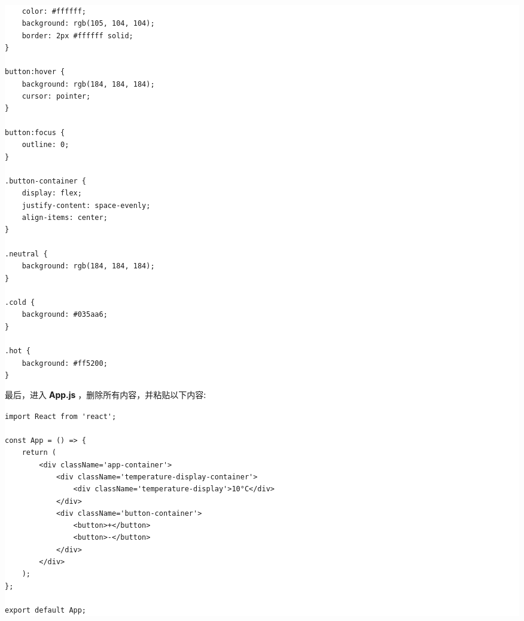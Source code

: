 ```
	color: #ffffff;
	background: rgb(105, 104, 104);
	border: 2px #ffffff solid;
}

button:hover {
	background: rgb(184, 184, 184);
	cursor: pointer;
}

button:focus {
	outline: 0;
}

.button-container {
	display: flex;
	justify-content: space-evenly;
	align-items: center;
}

.neutral {
	background: rgb(184, 184, 184);
}

.cold {
	background: #035aa6;
}

.hot {
	background: #ff5200;
} 
```

最后，进入 **App.js** ，删除所有内容，并粘贴以下内容:

```
import React from 'react';

const App = () => {
	return (
		<div className='app-container'>
			<div className='temperature-display-container'>
				<div className='temperature-display'>10°C</div>
			</div>
			<div className='button-container'>
				<button>+</button>
				<button>-</button>
			</div>
		</div>
	);
};

export default App; 
```
